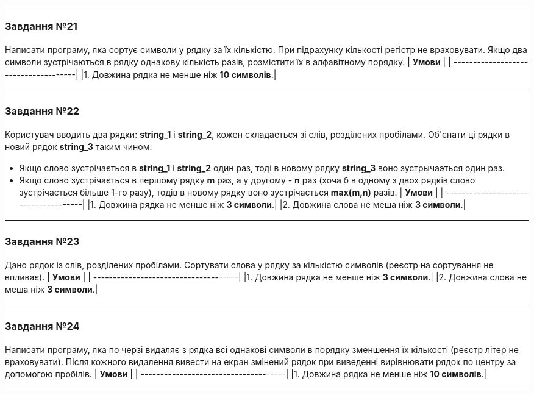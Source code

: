 ___

### Завдання №21
Написати програму, яка сортує символи у рядку за їх кількістю. При підрахунку кількості регістр не враховувати. Якщо два символи зустрічаються в рядку однакову кількість разів, розмістити їх в алфавітному порядку.
|                __Умови__                  |
|  -------------------------------------|
|1. Довжина рядка не менше ніж __10 символів__.|

___

### Завдання №22
Користувач вводить два рядки: __string_1__ i __string_2__, кожен складаеться зі слів, розділених пробілами. Об'єнати ці рядки в новий рядок __string_3__ таким чином:
+ Якщо слово зустрічається в __string_1__ i __string_2__ один раз, тоді в новому рядку __string_3__ воно зустрычаэться один раз.
+ Якщо слово зустрічається в першому рядку __m__ раз, а у другому - __n__ раз (хоча б в одному з двох рядків слово зустрічається більше 1-го разу), тодів в новому рядку воно зустрічається __max(m,n)__ разів.
|                __Умови__                  |
|  -------------------------------------|
|1. Довжина рядка не менше ніж __3 символи__.|
|2. Довжина слова не меша ніж __3 символи__.|

___

### Завдання №23
Дано рядок із слів, розділених пробілами. Сортувати слова у рядку за кількістю символів (реєстр на сортування не впливає).
|                __Умови__                  |
|  -------------------------------------|
|1. Довжина рядка не менше ніж __3 символи__.|
|2. Довжина слова не меша ніж __3 символи__.|

___

### Завдання №24
Написати програму, яка по черзі видаляє з рядка всі однакові символи в порядку зменшення їх кількості (реєстр літер не враховувати). Після кожного видалення вивести на екран змінений рядок при виведенні вирівнювати рядок по центру за допомогою пробілів.
|                __Умови__                  |
|  -------------------------------------|
|1. Довжина рядка не менше ніж __10 символів__.|

___
